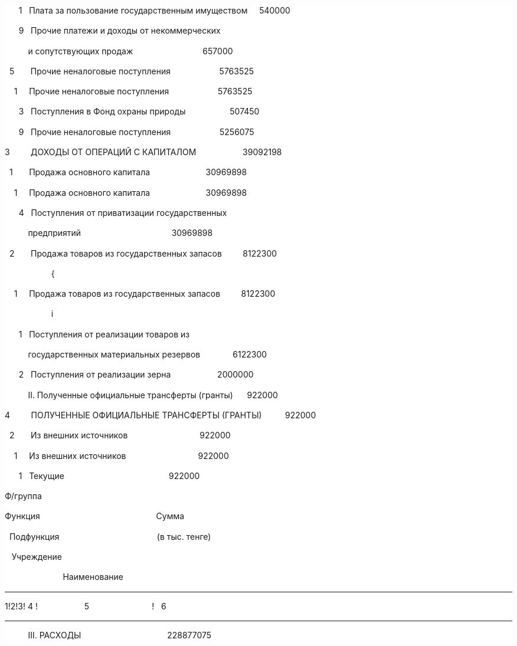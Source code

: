      1   Плата за пользование государственным имуществом     540000

      9   Прочие платежи и доходы от некоммерческих

          и сопутствующих продаж                              657000

  5       Прочие неналоговые поступления                     5763525

    1     Прочие неналоговые поступления                     5763525

      3   Поступления в Фонд охраны природы                   507450

      9   Прочие неналоговые поступления                     5256075

3         ДОХОДЫ ОТ ОПЕРАЦИЙ С КАПИТАЛОМ                    39092198

  1       Продажа основного капитала                        30969898

    1     Продажа основного капитала                        30969898

      4   Поступления от приватизации государственных

          предприятий                                       30969898

  2       Продажа товаров из государственных запасов         8122300

                    {

    1     Продажа товаров из государственных запасов         8122300

                    i

      1   Поступления от реализации товаров из

          государственных материальных резервов              6122300

      2   Поступления от реализации зерна                    2000000

          II. Полученные официальные трансферты (гранты)      922000

4         ПОЛУЧЕННЫЕ ОФИЦИАЛЬНЫЕ ТРАНСФЕРТЫ (ГРАНТЫ)          922000

  2       Из внешних источников                               922000

    1     Из внешних источников                               922000

      1   Текущие                                             922000

Ф/группа

Функция                                                  Сумма

  Подфункция                                          (в тыс. тенге)

   Учреждение

                         Наименование

---------------------------------------------------------------------

1!2!3! 4 !                    5                           !   6

---------------------------------------------------------------------

          III. РАСХОДЫ                                     228877075
